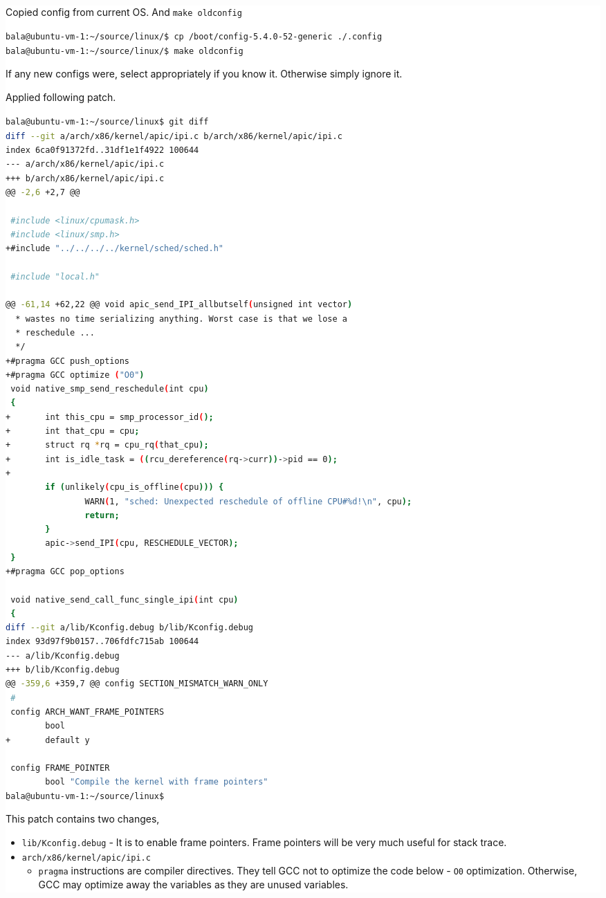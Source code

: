 Copied config from current OS. And `make oldconfig`
```sh
bala@ubuntu-vm-1:~/source/linux/$ cp /boot/config-5.4.0-52-generic ./.config
bala@ubuntu-vm-1:~/source/linux/$ make oldconfig
```
If any new configs were, select appropriately if you know it. Otherwise simply ignore it.

Applied following patch.
```sh
bala@ubuntu-vm-1:~/source/linux$ git diff
diff --git a/arch/x86/kernel/apic/ipi.c b/arch/x86/kernel/apic/ipi.c
index 6ca0f91372fd..31df1e1f4922 100644
--- a/arch/x86/kernel/apic/ipi.c
+++ b/arch/x86/kernel/apic/ipi.c
@@ -2,6 +2,7 @@

 #include <linux/cpumask.h>
 #include <linux/smp.h>
+#include "../../../../kernel/sched/sched.h"

 #include "local.h"

@@ -61,14 +62,22 @@ void apic_send_IPI_allbutself(unsigned int vector)
  * wastes no time serializing anything. Worst case is that we lose a
  * reschedule ...
  */
+#pragma GCC push_options
+#pragma GCC optimize ("O0")
 void native_smp_send_reschedule(int cpu)
 {
+       int this_cpu = smp_processor_id();
+       int that_cpu = cpu;
+       struct rq *rq = cpu_rq(that_cpu);
+       int is_idle_task = ((rcu_dereference(rq->curr))->pid == 0);
+
        if (unlikely(cpu_is_offline(cpu))) {
                WARN(1, "sched: Unexpected reschedule of offline CPU#%d!\n", cpu);
                return;
        }
        apic->send_IPI(cpu, RESCHEDULE_VECTOR);
 }
+#pragma GCC pop_options

 void native_send_call_func_single_ipi(int cpu)
 {
diff --git a/lib/Kconfig.debug b/lib/Kconfig.debug
index 93d97f9b0157..706fdfc715ab 100644
--- a/lib/Kconfig.debug
+++ b/lib/Kconfig.debug
@@ -359,6 +359,7 @@ config SECTION_MISMATCH_WARN_ONLY
 #
 config ARCH_WANT_FRAME_POINTERS
        bool
+       default y

 config FRAME_POINTER
        bool "Compile the kernel with frame pointers"
bala@ubuntu-vm-1:~/source/linux$
```
This patch contains two changes,
 * `lib/Kconfig.debug` - It is to enable frame pointers. Frame pointers will be very much useful for stack trace.
 * `arch/x86/kernel/apic/ipi.c`
     * `pragma` instructions are compiler directives. They tell GCC not to optimize the code below - `O0` optimization. Otherwise, GCC may optimize away the variables as they are unused variables.